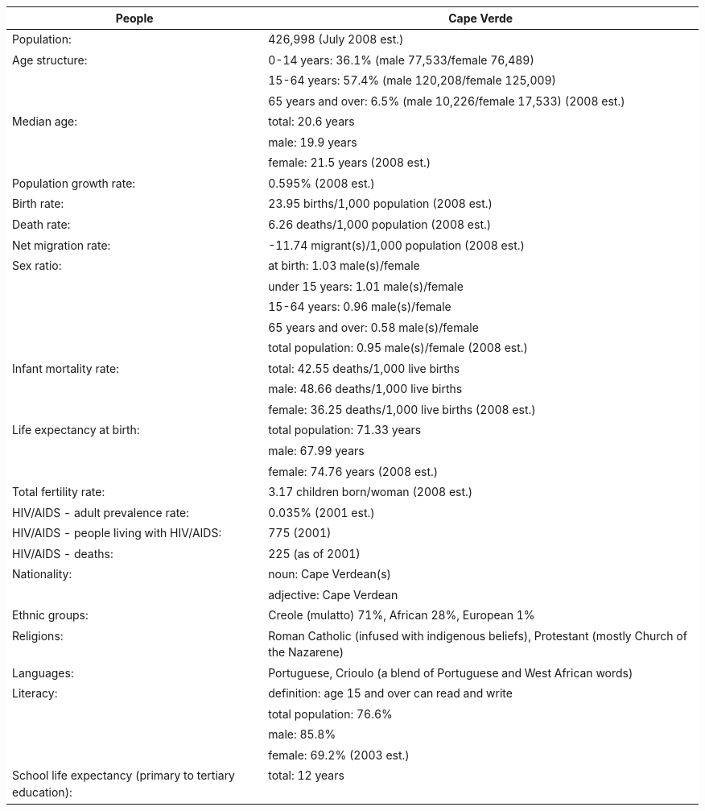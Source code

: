| People | Cape Verde |
| --- | --- |
| Population: | 426,998 (July 2008 est.) |
| Age structure: | 0-14 years: 36.1% (male 77,533/female 76,489) |
| | 15-64 years: 57.4% (male 120,208/female 125,009) |
| | 65 years and over: 6.5% (male 10,226/female 17,533) (2008 est.) |
| Median age: | total: 20.6 years |
| | male: 19.9 years |
| | female: 21.5 years (2008 est.) |
| Population growth rate: | 0.595% (2008 est.) |
| Birth rate: | 23.95 births/1,000 population (2008 est.) |
| Death rate: | 6.26 deaths/1,000 population (2008 est.) |
| Net migration rate: | -11.74 migrant(s)/1,000 population (2008 est.) |
| Sex ratio: | at birth: 1.03 male(s)/female |
| | under 15 years: 1.01 male(s)/female |
| | 15-64 years: 0.96 male(s)/female |
| | 65 years and over: 0.58 male(s)/female |
| | total population: 0.95 male(s)/female (2008 est.) |
| Infant mortality rate: | total: 42.55 deaths/1,000 live births |
| | male: 48.66 deaths/1,000 live births |
| | female: 36.25 deaths/1,000 live births (2008 est.) |
| Life expectancy at birth: | total population: 71.33 years |
| | male: 67.99 years |
| | female: 74.76 years (2008 est.) |
| Total fertility rate: | 3.17 children born/woman (2008 est.) |
| HIV/AIDS - adult prevalence rate: | 0.035% (2001 est.) |
| HIV/AIDS - people living with HIV/AIDS: | 775 (2001) |
| HIV/AIDS - deaths: | 225 (as of 2001) |
| Nationality: | noun: Cape Verdean(s) |
| | adjective: Cape Verdean |
| Ethnic groups: | Creole (mulatto) 71%, African 28%, European 1% |
| Religions: | Roman Catholic (infused with indigenous beliefs), Protestant (mostly Church of the Nazarene) |
| Languages: | Portuguese, Crioulo (a blend of Portuguese and West African words) |
| Literacy: | definition: age 15 and over can read and write |
| | total population: 76.6% |
| | male: 85.8% |
| | female: 69.2% (2003 est.) |
| School life expectancy (primary to tertiary education): | total: 12 years |
